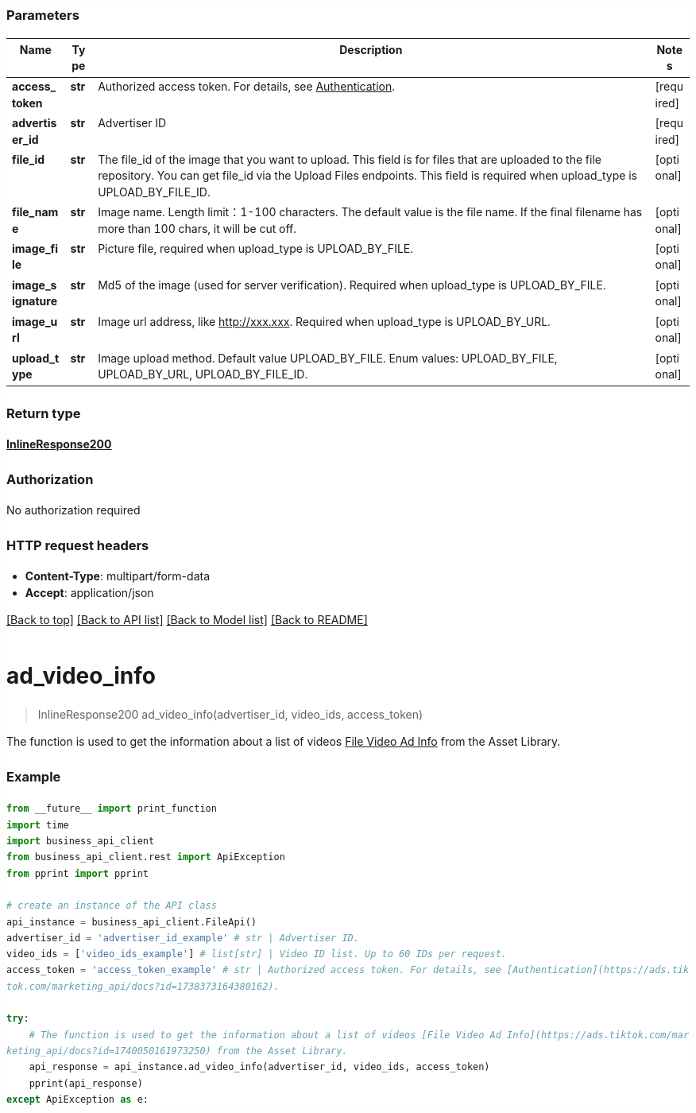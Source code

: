 
### Parameters

Name | Type | Description  | Notes
------------- | ------------- | ------------- | -------------
 **access_token** | **str**| Authorized access token. For details, see [Authentication](https://ads.tiktok.com/marketing_api/docs?id&#x3D;1738373164380162). | [required]
**advertiser_id** | **str** | Advertiser ID | [required] 
**file_id** | **str** | The file_id of the image that you want to upload. This field is for files that are uploaded to the file repository. You can get file_id via the Upload Files endpoints. This field is required when upload_type is UPLOAD_BY_FILE_ID. | [optional] 
**file_name** | **str** | Image name. Length limit：1-100 characters. The default value is the file name. If the final filename has more than 100 chars, it will be cut off. | [optional] 
**image_file** | **str** | Picture file, required when upload_type is UPLOAD_BY_FILE. | [optional] 
**image_signature** | **str** | Md5 of the image (used for server verification). Required when upload_type is UPLOAD_BY_FILE. | [optional] 
**image_url** | **str** | Image url address, like http://xxx.xxx. Required when upload_type is UPLOAD_BY_URL. | [optional] 
**upload_type** | **str** | Image upload method. Default value UPLOAD_BY_FILE.   Enum values: UPLOAD_BY_FILE, UPLOAD_BY_URL, UPLOAD_BY_FILE_ID. | [optional]

### Return type

[**InlineResponse200**](InlineResponse200.md)

### Authorization

No authorization required

### HTTP request headers

 - **Content-Type**: multipart/form-data
 - **Accept**: application/json

[[Back to top]](#) [[Back to API list]](../README.md#documentation-for-api-endpoints) [[Back to Model list]](../README.md#documentation-for-models) [[Back to README]](../README.md)

# **ad_video_info**
> InlineResponse200 ad_video_info(advertiser_id, video_ids, access_token)

The function is used to get the information about a list of videos [File Video Ad Info](https://ads.tiktok.com/marketing_api/docs?id=1740050161973250) from the Asset Library.

### Example
```python
from __future__ import print_function
import time
import business_api_client
from business_api_client.rest import ApiException
from pprint import pprint

# create an instance of the API class
api_instance = business_api_client.FileApi()
advertiser_id = 'advertiser_id_example' # str | Advertiser ID.
video_ids = ['video_ids_example'] # list[str] | Video ID list. Up to 60 IDs per request.
access_token = 'access_token_example' # str | Authorized access token. For details, see [Authentication](https://ads.tiktok.com/marketing_api/docs?id=1738373164380162).

try:
    # The function is used to get the information about a list of videos [File Video Ad Info](https://ads.tiktok.com/marketing_api/docs?id=1740050161973250) from the Asset Library.
    api_response = api_instance.ad_video_info(advertiser_id, video_ids, access_token)
    pprint(api_response)
except ApiException as e:
```